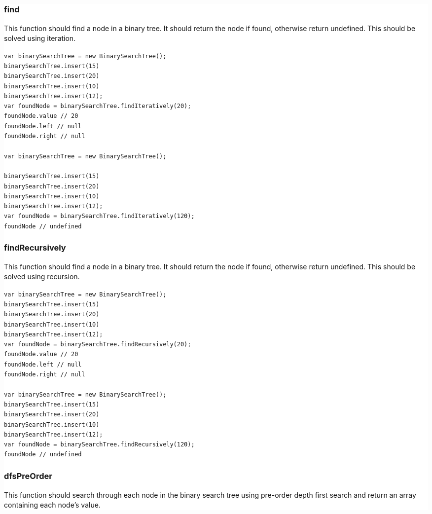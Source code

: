 ### find
This function should find a node in a binary tree. It should return the node if found, otherwise return undefined. This should be solved using iteration.

```
var binarySearchTree = new BinarySearchTree();
binarySearchTree.insert(15)
binarySearchTree.insert(20)
binarySearchTree.insert(10)
binarySearchTree.insert(12);
var foundNode = binarySearchTree.findIteratively(20);
foundNode.value // 20
foundNode.left // null
foundNode.right // null

var binarySearchTree = new BinarySearchTree();

binarySearchTree.insert(15)
binarySearchTree.insert(20)
binarySearchTree.insert(10)
binarySearchTree.insert(12);
var foundNode = binarySearchTree.findIteratively(120);
foundNode // undefined
```

### findRecursively
This function should find a node in a binary tree. It should return the node if found, otherwise return undefined. This should be solved using recursion.

```
var binarySearchTree = new BinarySearchTree();
binarySearchTree.insert(15)
binarySearchTree.insert(20)
binarySearchTree.insert(10)
binarySearchTree.insert(12);
var foundNode = binarySearchTree.findRecursively(20);
foundNode.value // 20
foundNode.left // null
foundNode.right // null

var binarySearchTree = new BinarySearchTree();
binarySearchTree.insert(15)
binarySearchTree.insert(20)
binarySearchTree.insert(10)
binarySearchTree.insert(12);
var foundNode = binarySearchTree.findRecursively(120);
foundNode // undefined
```

### dfsPreOrder
This function should search through each node in the binary search tree using pre-order depth first search and return an array containing each node’s value.

